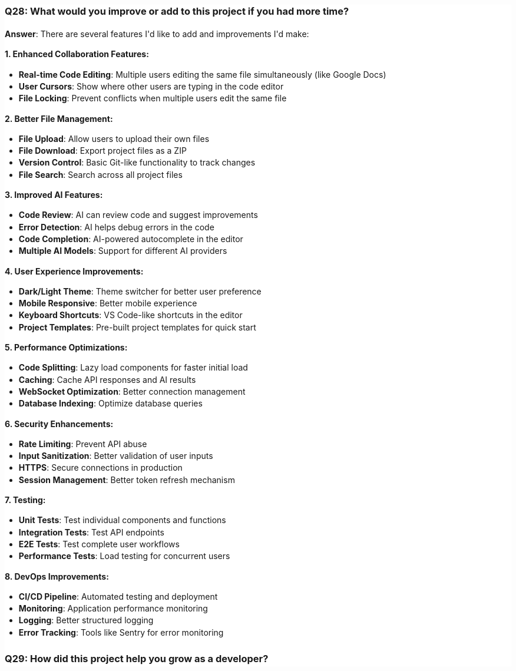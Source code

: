 ### Q28: What would you improve or add to this project if you had more time?

**Answer**: There are several features I'd like to add and improvements I'd make:

**1. Enhanced Collaboration Features:**
- **Real-time Code Editing**: Multiple users editing the same file simultaneously (like Google Docs)
- **User Cursors**: Show where other users are typing in the code editor
- **File Locking**: Prevent conflicts when multiple users edit the same file

**2. Better File Management:**
- **File Upload**: Allow users to upload their own files
- **File Download**: Export project files as a ZIP
- **Version Control**: Basic Git-like functionality to track changes
- **File Search**: Search across all project files

**3. Improved AI Features:**
- **Code Review**: AI can review code and suggest improvements
- **Error Detection**: AI helps debug errors in the code
- **Code Completion**: AI-powered autocomplete in the editor
- **Multiple AI Models**: Support for different AI providers

**4. User Experience Improvements:**
- **Dark/Light Theme**: Theme switcher for better user preference
- **Mobile Responsive**: Better mobile experience
- **Keyboard Shortcuts**: VS Code-like shortcuts in the editor
- **Project Templates**: Pre-built project templates for quick start

**5. Performance Optimizations:**
- **Code Splitting**: Lazy load components for faster initial load
- **Caching**: Cache API responses and AI results
- **WebSocket Optimization**: Better connection management
- **Database Indexing**: Optimize database queries

**6. Security Enhancements:**
- **Rate Limiting**: Prevent API abuse
- **Input Sanitization**: Better validation of user inputs
- **HTTPS**: Secure connections in production
- **Session Management**: Better token refresh mechanism

**7. Testing:**
- **Unit Tests**: Test individual components and functions
- **Integration Tests**: Test API endpoints
- **E2E Tests**: Test complete user workflows
- **Performance Tests**: Load testing for concurrent users

**8. DevOps Improvements:**
- **CI/CD Pipeline**: Automated testing and deployment
- **Monitoring**: Application performance monitoring
- **Logging**: Better structured logging
- **Error Tracking**: Tools like Sentry for error monitoring

### Q29: How did this project help you grow as a developer?
